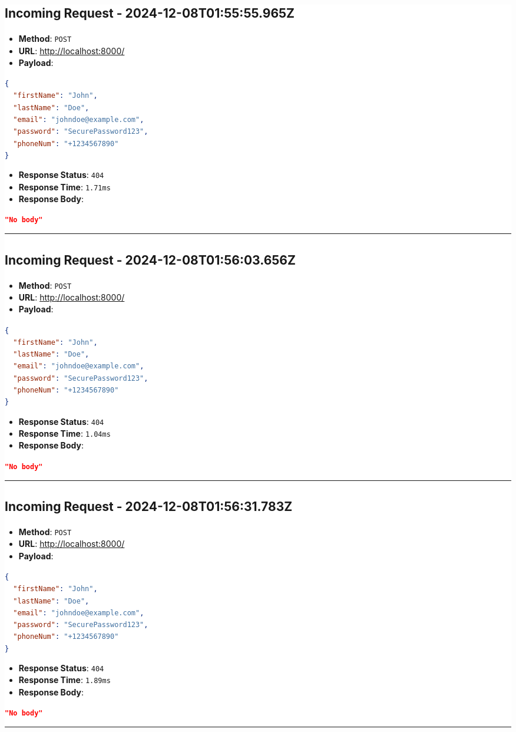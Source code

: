 ## Incoming Request - 2024-12-08T01:55:55.965Z
- **Method**: `POST`
- **URL**: [http://localhost:8000/](http://localhost/)
- **Payload**:
```json
{
  "firstName": "John",
  "lastName": "Doe",
  "email": "johndoe@example.com",
  "password": "SecurePassword123",
  "phoneNum": "+1234567890"
}
```
- **Response Status**: `404`
- **Response Time**: `1.71ms`
- **Response Body**:
```json
"No body"
```

---
## Incoming Request - 2024-12-08T01:56:03.656Z
- **Method**: `POST`
- **URL**: [http://localhost:8000/](http://localhost/)
- **Payload**:
```json
{
  "firstName": "John",
  "lastName": "Doe",
  "email": "johndoe@example.com",
  "password": "SecurePassword123",
  "phoneNum": "+1234567890"
}
```
- **Response Status**: `404`
- **Response Time**: `1.04ms`
- **Response Body**:
```json
"No body"
```

---
## Incoming Request - 2024-12-08T01:56:31.783Z
- **Method**: `POST`
- **URL**: [http://localhost:8000/](http://localhost/)
- **Payload**:
```json
{
  "firstName": "John",
  "lastName": "Doe",
  "email": "johndoe@example.com",
  "password": "SecurePassword123",
  "phoneNum": "+1234567890"
}
```
- **Response Status**: `404`
- **Response Time**: `1.89ms`
- **Response Body**:
```json
"No body"
```

---